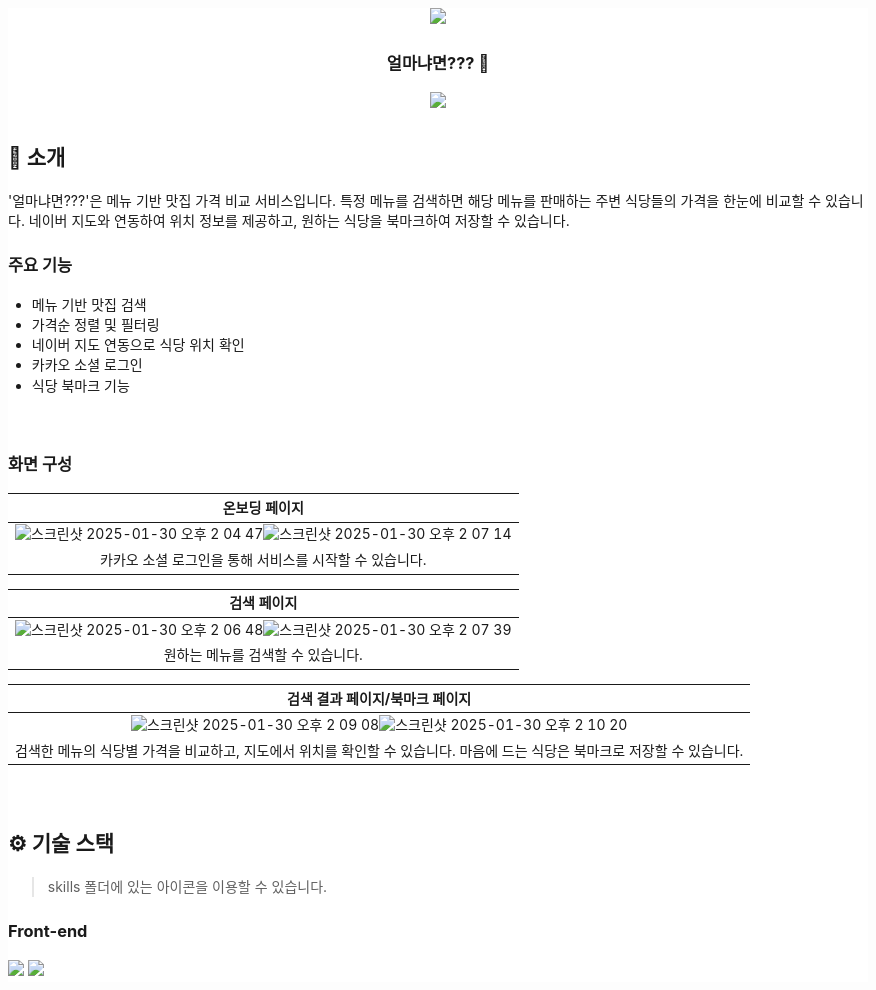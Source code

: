 <div align="center">


<img src="https://user-images.githubusercontent.com/80824750/208554558-490845c9-959a-4823-9003-350ec4d221bf.png" width="400"/>

### 얼마냐면??? 🤔

[<img src="https://img.shields.io/badge/프로젝트 기간-2025.01.18~2025.01.25-fab2ac?style=flat&logo=&logoColor=white" />]()

</div> 

## 📝 소개
'얼마냐면???'은 메뉴 기반 맛집 가격 비교 서비스입니다. 특정 메뉴를 검색하면 해당 메뉴를 판매하는 주변 식당들의 가격을 한눈에 비교할 수 있습니다. 네이버 지도와 연동하여 위치 정보를 제공하고, 원하는 식당을 북마크하여 저장할 수 있습니다.

### 주요 기능
- 메뉴 기반 맛집 검색
- 가격순 정렬 및 필터링
- 네이버 지도 연동으로 식당 위치 확인
- 카카오 소셜 로그인
- 식당 북마크 기능

<br />

### 화면 구성
|온보딩 페이지|
|:---:|
|<img width="1912" alt="스크린샷 2025-01-30 오후 2 04 47" src="https://github.com/user-attachments/assets/593b8514-3aff-4a3e-8e05-e5e85bd5cb96" /><img width="1011" alt="스크린샷 2025-01-30 오후 2 07 14" src="https://github.com/user-attachments/assets/8edde2d8-d6c3-4d5e-ab0b-ca1fb4133b9c" />|
|카카오 소셜 로그인을 통해 서비스를 시작할 수 있습니다.|

|검색 페이지|
|:---:|
|<img width="1011" alt="스크린샷 2025-01-30 오후 2 06 48" src="https://github.com/user-attachments/assets/1026d7c4-bdc4-44db-88bf-75a4e206a699" /><img width="1011" alt="스크린샷 2025-01-30 오후 2 07 39" src="https://github.com/user-attachments/assets/a1585230-6b6a-48a9-88d0-8b196d569eb5" />|
|원하는 메뉴를 검색할 수 있습니다.|

|검색 결과 페이지/북마크 페이지|
|:---:|
|<img width="1011" alt="스크린샷 2025-01-30 오후 2 09 08" src="https://github.com/user-attachments/assets/cc218325-8415-413e-9cd7-0c06d7f891b4" /><img width="967" alt="스크린샷 2025-01-30 오후 2 10 20" src="https://github.com/user-attachments/assets/dbcbd965-2685-4b21-8c63-24abf95b2ad4" />|
|검색한 메뉴의 식당별 가격을 비교하고, 지도에서 위치를 확인할 수 있습니다. 마음에 드는 식당은 북마크로 저장할 수 있습니다.|

<br />

## ⚙ 기술 스택

> skills 폴더에 있는 아이콘을 이용할 수 있습니다.
### Front-end
<div>
<img src="https://github.com/yewon-Noh/readme-template/blob/main/skills/JavaScript.png?raw=true" width="80">
<img src="https://github.com/yewon-Noh/readme-template/blob/main/skills/React.png?raw=true" width="80">
</div>
